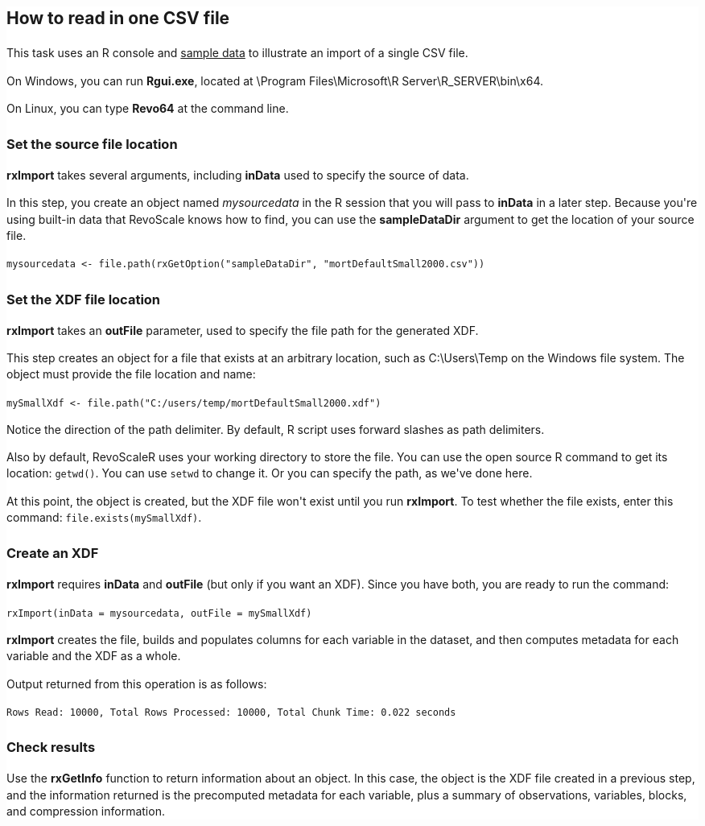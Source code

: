 ## How to read in one CSV file

This task uses an R console and [sample data](scaler-user-guide-sample-data.md) to illustrate an import of a single CSV file.

On Windows, you can run **Rgui.exe**, located at \Program Files\Microsoft\R Server\R_SERVER\bin\x64. 

On Linux, you can type **Revo64** at the command line.

### Set the source file location

**rxImport** takes several arguments, including **inData** used to specify the source of data. 

In this step, you create an object named *mysourcedata* in the R session that you will pass to **inData** in a later step. Because you're using built-in data that RevoScale knows how to find, you can use the **sampleDataDir** argument to get the location of your source file.

    mysourcedata <- file.path(rxGetOption("sampleDataDir", "mortDefaultSmall2000.csv"))

### Set the XDF file location

**rxImport** takes an **outFile** parameter, used to specify the file path for the generated XDF. 

This step creates an object for a file that exists at an arbitrary location, such as C:\Users\Temp on the Windows file system. The object must provide the file location and name:

    mySmallXdf <- file.path("C:/users/temp/mortDefaultSmall2000.xdf")

Notice the direction of the path delimiter. By default, R script uses forward slashes as path delimiters.

Also by default, RevoScaleR uses your working directory to store the file. You can use the open source R command to get its location: `getwd()`. You can use `setwd` to change it. Or you can specify the path, as we've done here.

At this point, the object is created, but the XDF file won't exist until you run **rxImport**. To test whether the file exists, enter this command: `file.exists(mySmallXdf)`.

### Create an XDF

**rxImport** requires **inData** and  **outFile** (but only if you want an XDF). Since you have both, you are ready to run the command:

    rxImport(inData = mysourcedata, outFile = mySmallXdf)

**rxImport** creates the file, builds and populates columns for each variable in the dataset, and then computes metadata for each variable and the XDF as a whole.

Output returned from this operation is as follows:

    Rows Read: 10000, Total Rows Processed: 10000, Total Chunk Time: 0.022 seconds 

### Check results

Use the **rxGetInfo** function to return information about an object. In this case, the object is the XDF file created in a previous step, and the information returned is the precomputed metadata for each variable, plus a summary of observations, variables, blocks, and compression information.

